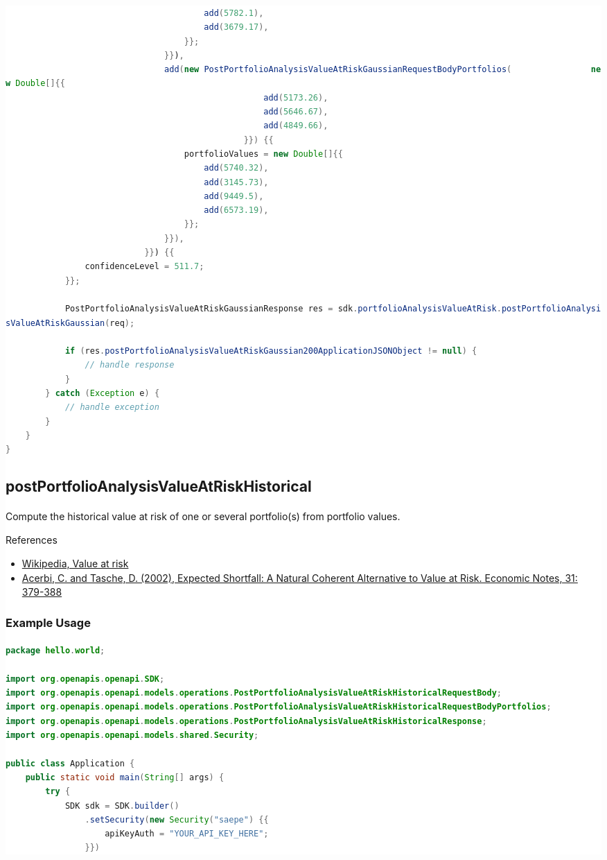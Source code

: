 ```java
                                        add(5782.1),
                                        add(3679.17),
                                    }};
                                }}),
                                add(new PostPortfolioAnalysisValueAtRiskGaussianRequestBodyPortfolios(                new Double[]{{
                                                    add(5173.26),
                                                    add(5646.67),
                                                    add(4849.66),
                                                }}) {{
                                    portfolioValues = new Double[]{{
                                        add(5740.32),
                                        add(3145.73),
                                        add(9449.5),
                                        add(6573.19),
                                    }};
                                }}),
                            }}) {{
                confidenceLevel = 511.7;
            }};            

            PostPortfolioAnalysisValueAtRiskGaussianResponse res = sdk.portfolioAnalysisValueAtRisk.postPortfolioAnalysisValueAtRiskGaussian(req);

            if (res.postPortfolioAnalysisValueAtRiskGaussian200ApplicationJSONObject != null) {
                // handle response
            }
        } catch (Exception e) {
            // handle exception
        }
    }
}
```

## postPortfolioAnalysisValueAtRiskHistorical

Compute the historical value at risk of one or several portfolio(s) from portfolio values.

References
* [Wikipedia, Value at risk](https://en.wikipedia.org/wiki/Value_at_risk)
* [Acerbi, C. and Tasche, D. (2002), Expected Shortfall: A Natural Coherent Alternative to Value at Risk. Economic Notes, 31: 379-388](https://onlinelibrary.wiley.com/doi/abs/10.1111/1468-0300.00091)


### Example Usage

```java
package hello.world;

import org.openapis.openapi.SDK;
import org.openapis.openapi.models.operations.PostPortfolioAnalysisValueAtRiskHistoricalRequestBody;
import org.openapis.openapi.models.operations.PostPortfolioAnalysisValueAtRiskHistoricalRequestBodyPortfolios;
import org.openapis.openapi.models.operations.PostPortfolioAnalysisValueAtRiskHistoricalResponse;
import org.openapis.openapi.models.shared.Security;

public class Application {
    public static void main(String[] args) {
        try {
            SDK sdk = SDK.builder()
                .setSecurity(new Security("saepe") {{
                    apiKeyAuth = "YOUR_API_KEY_HERE";
                }})
```